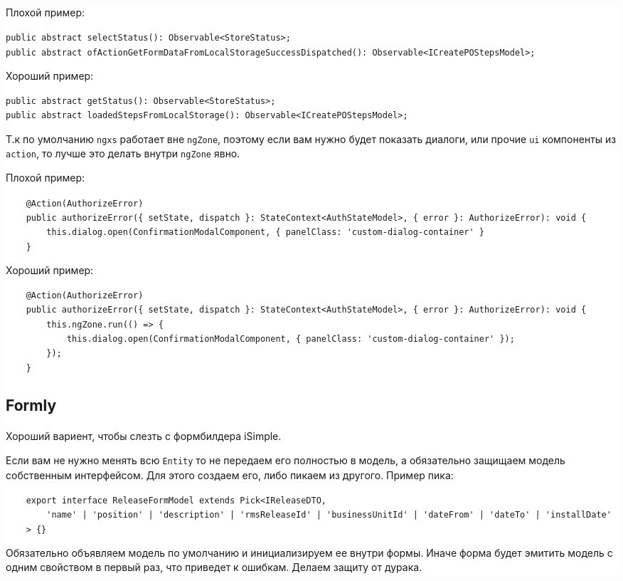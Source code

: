 Плохой пример:

```
public abstract selectStatus(): Observable<StoreStatus>;
public abstract ofActionGetFormDataFromLocalStorageSuccessDispatched(): Observable<ICreatePOStepsModel>;
```

Хороший пример:

```
public abstract getStatus(): Observable<StoreStatus>;
public abstract loadedStepsFromLocalStorage(): Observable<ICreatePOStepsModel>;
```

Т.к по умолчанию `ngxs` работает вне `ngZone`, поэтому если вам нужно будет показать диалоги, или прочие `ui` компоненты из `action`, то лучше это делать внутри `ngZone` явно.

Плохой пример:

```
    @Action(AuthorizeError)
    public authorizeError({ setState, dispatch }: StateContext<AuthStateModel>, { error }: AuthorizeError): void {
        this.dialog.open(ConfirmationModalComponent, { panelClass: 'custom-dialog-container' }
    }
```

Хороший пример:

```
    @Action(AuthorizeError)
    public authorizeError({ setState, dispatch }: StateContext<AuthStateModel>, { error }: AuthorizeError): void {
        this.ngZone.run(() => {
            this.dialog.open(ConfirmationModalComponent, { panelClass: 'custom-dialog-container' });
        });
    }
```

## <a name="formly"></a>Formly

Хороший вариент, чтобы слезть с формбилдера iSimple.

Если вам не нужно менять всю `Entity` то не передаем его полностью в модель, а обязательно защищаем модель собственным интерфейсом. Для этого создаем его, либо пикаем из другого.
Пример пика:

```
    export interface ReleaseFormModel extends Pick<IReleaseDTO,
        'name' | 'position' | 'description' | 'rmsReleaseId' | 'businessUnitId' | 'dateFrom' | 'dateTo' | 'installDate'
    > {}
```

Обязательно объявляем модель по умолчанию и инициализируем ее внутри формы. Иначе форма будет эмитить модель с одним свойством в первый раз, что приведет к ошибкам. Делаем защиту от дурака.
